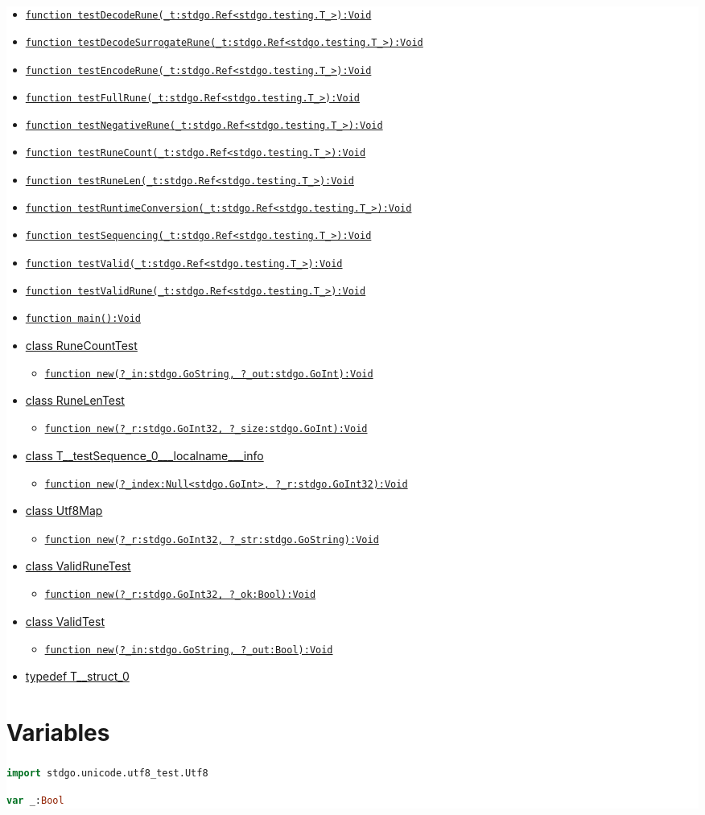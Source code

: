 - [`function testDecodeRune(_t:stdgo.Ref<stdgo.testing.T_>):Void`](<#function-testdecoderune>)

- [`function testDecodeSurrogateRune(_t:stdgo.Ref<stdgo.testing.T_>):Void`](<#function-testdecodesurrogaterune>)

- [`function testEncodeRune(_t:stdgo.Ref<stdgo.testing.T_>):Void`](<#function-testencoderune>)

- [`function testFullRune(_t:stdgo.Ref<stdgo.testing.T_>):Void`](<#function-testfullrune>)

- [`function testNegativeRune(_t:stdgo.Ref<stdgo.testing.T_>):Void`](<#function-testnegativerune>)

- [`function testRuneCount(_t:stdgo.Ref<stdgo.testing.T_>):Void`](<#function-testrunecount>)

- [`function testRuneLen(_t:stdgo.Ref<stdgo.testing.T_>):Void`](<#function-testrunelen>)

- [`function testRuntimeConversion(_t:stdgo.Ref<stdgo.testing.T_>):Void`](<#function-testruntimeconversion>)

- [`function testSequencing(_t:stdgo.Ref<stdgo.testing.T_>):Void`](<#function-testsequencing>)

- [`function testValid(_t:stdgo.Ref<stdgo.testing.T_>):Void`](<#function-testvalid>)

- [`function testValidRune(_t:stdgo.Ref<stdgo.testing.T_>):Void`](<#function-testvalidrune>)

- [`function main():Void`](<#function-main>)

- [class RuneCountTest](<#class-runecounttest>)

  - [`function new(?_in:stdgo.GoString, ?_out:stdgo.GoInt):Void`](<#runecounttest-function-new>)

- [class RuneLenTest](<#class-runelentest>)

  - [`function new(?_r:stdgo.GoInt32, ?_size:stdgo.GoInt):Void`](<#runelentest-function-new>)

- [class T\_\_testSequence\_0\_\_\_localname\_\_\_info](<#class-ttestsequence_0_localname___info>)

  - [`function new(?_index:Null<stdgo.GoInt>, ?_r:stdgo.GoInt32):Void`](<#ttestsequence_0_localname___info-function-new>)

- [class Utf8Map](<#class-utf8map>)

  - [`function new(?_r:stdgo.GoInt32, ?_str:stdgo.GoString):Void`](<#utf8map-function-new>)

- [class ValidRuneTest](<#class-validrunetest>)

  - [`function new(?_r:stdgo.GoInt32, ?_ok:Bool):Void`](<#validrunetest-function-new>)

- [class ValidTest](<#class-validtest>)

  - [`function new(?_in:stdgo.GoString, ?_out:Bool):Void`](<#validtest-function-new>)

- [typedef T\_\_struct\_0](<#typedef-t__struct_0>)

# Variables


```haxe
import stdgo.unicode.utf8_test.Utf8
```


```haxe
var _:Bool
```
